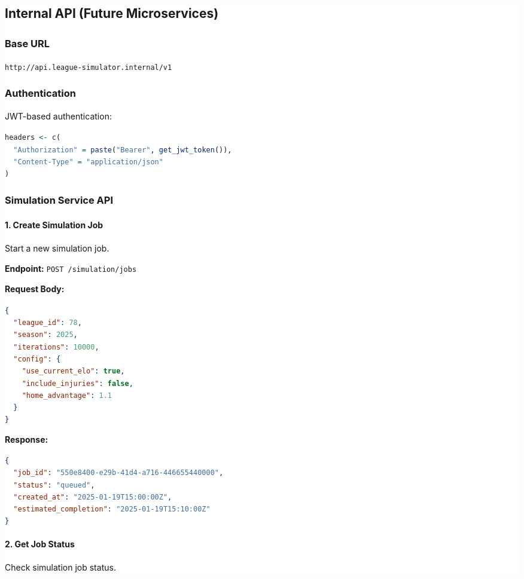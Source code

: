 ## Internal API (Future Microservices)

### Base URL

```
http://api.league-simulator.internal/v1
```

### Authentication

JWT-based authentication:

```r
headers <- c(
  "Authorization" = paste("Bearer", get_jwt_token()),
  "Content-Type" = "application/json"
)
```

### Simulation Service API

#### 1. Create Simulation Job

Start a new simulation job.

**Endpoint:** `POST /simulation/jobs`

**Request Body:**
```json
{
  "league_id": 78,
  "season": 2025,
  "iterations": 10000,
  "config": {
    "use_current_elo": true,
    "include_injuries": false,
    "home_advantage": 1.1
  }
}
```

**Response:**
```json
{
  "job_id": "550e8400-e29b-41d4-a716-446655440000",
  "status": "queued",
  "created_at": "2025-01-19T15:00:00Z",
  "estimated_completion": "2025-01-19T15:10:00Z"
}
```

#### 2. Get Job Status

Check simulation job status.

